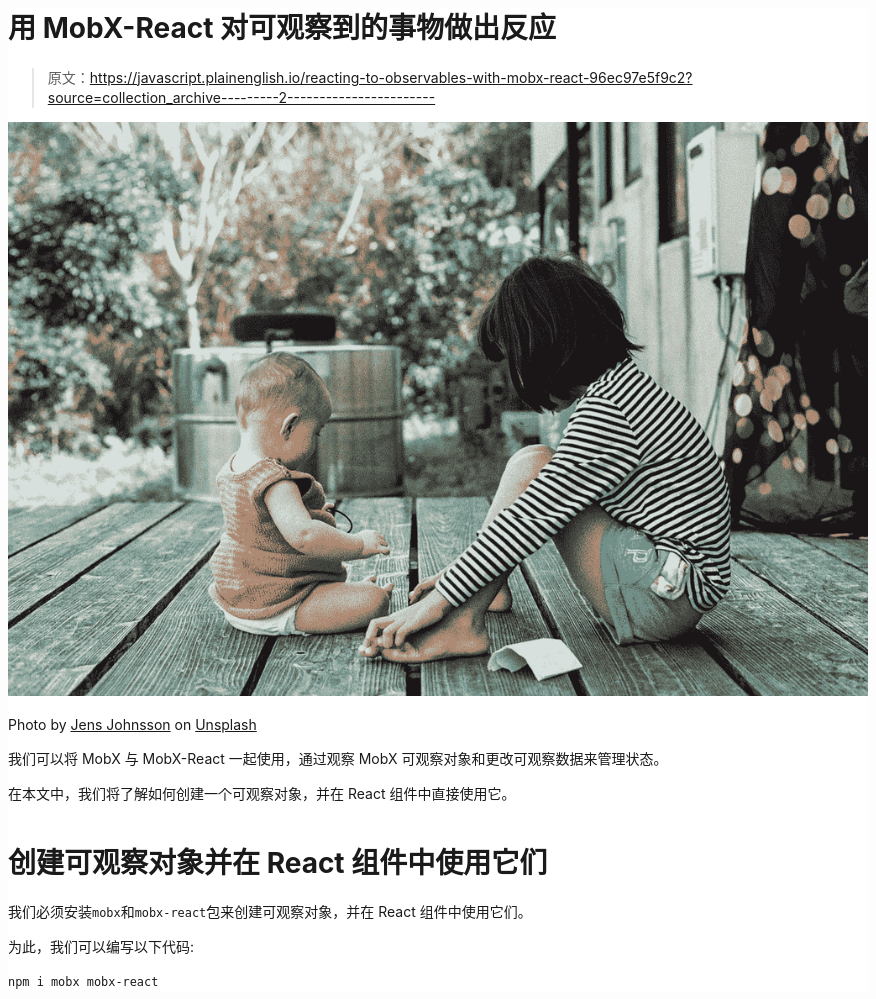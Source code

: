 # 用 MobX-React 对可观察到的事物做出反应

> 原文：<https://javascript.plainenglish.io/reacting-to-observables-with-mobx-react-96ec97e5f9c2?source=collection_archive---------2----------------------->

![](img/a0104e5a15e589be34fc957a2dab9946.png)

Photo by [Jens Johnsson](https://unsplash.com/@jens_johnsson?utm_source=medium&utm_medium=referral) on [Unsplash](https://unsplash.com?utm_source=medium&utm_medium=referral)

我们可以将 MobX 与 MobX-React 一起使用，通过观察 MobX 可观察对象和更改可观察数据来管理状态。

在本文中，我们将了解如何创建一个可观察对象，并在 React 组件中直接使用它。

# 创建可观察对象并在 React 组件中使用它们

我们必须安装`mobx`和`mobx-react`包来创建可观察对象，并在 React 组件中使用它们。

为此，我们可以编写以下代码:

```
npm i mobx mobx-react
```
